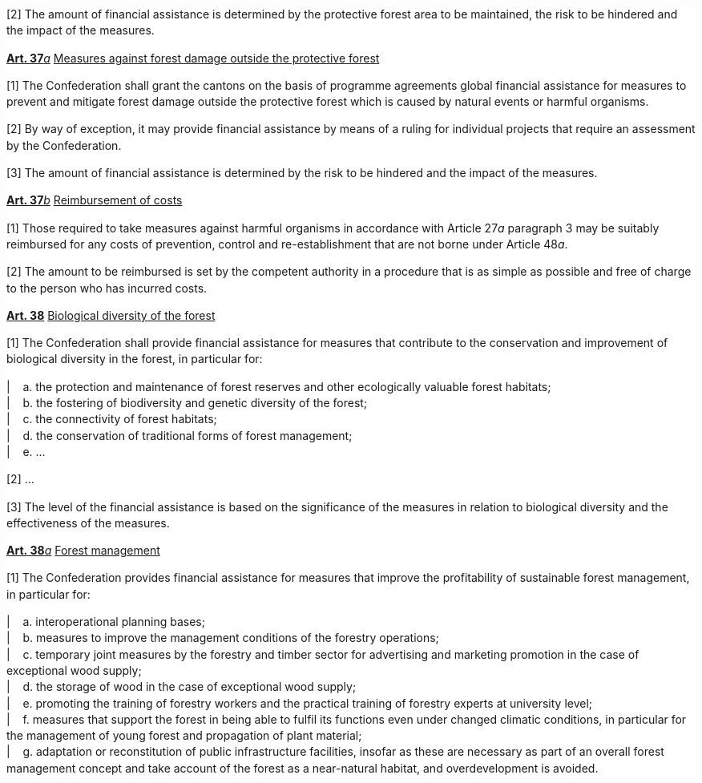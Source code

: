 [2] The amount of financial assistance is determined by the protective forest area to be maintained, the risk to be hindered and the impact of the measures.

[**Art. 37***a*](https://www.fedlex.admin.ch/eli/cc/1992/2521_2521_2521/en#art_37_a) [Measures against forest damage outside the protective forest](https://www.fedlex.admin.ch/eli/cc/1992/2521_2521_2521/en#art_37_a) 

[1] The Confederation shall grant the cantons on the basis of programme agreements global financial assistance for measures to prevent and mitigate forest damage outside the protective forest which is caused by natural events or harmful organisms.

[2] By way of exception, it may provide financial assistance by means of a ruling for individual projects that require an assessment by the Confederation.

[3] The amount of financial assistance is determined by the risk to be hindered and the impact of the measures.

[**Art. 37***b*](https://www.fedlex.admin.ch/eli/cc/1992/2521_2521_2521/en#art_37_b) [Reimbursement of costs](https://www.fedlex.admin.ch/eli/cc/1992/2521_2521_2521/en#art_37_b) 

[1] Those required to take measures against harmful organisms in accordance with Article 27*a* paragraph 3 may be suitably reimbursed for any costs of prevention, control and re-establishment that are not borne under Article 48*a*.

[2] The amount to be reimbursed is set by the competent authority in a procedure that is as simple as possible and free of charge to the person who has incurred costs.

[**Art. 38**](https://www.fedlex.admin.ch/eli/cc/1992/2521_2521_2521/en#art_38) [Biological diversity of the forest](https://www.fedlex.admin.ch/eli/cc/1992/2521_2521_2521/en#art_38) 

[1] The Confederation shall provide financial assistance for measures that contribute to the conservation and improvement of biological diversity in the forest, in particular for:


|    a. the protection and maintenance of forest reserves and other ecologically valuable forest habitats;  
|    b. the fostering of biodiversity and genetic diversity of the forest;  
|    c. the connectivity of forest habitats;  
|    d. the conservation of traditional forms of forest management;  
|    e. …

[2] …

[3] The level of the financial assistance is based on the significance of the measures in relation to biological diversity and the effectiveness of the measures.

[**Art. 38***a*](https://www.fedlex.admin.ch/eli/cc/1992/2521_2521_2521/en#art_38_a) [Forest management](https://www.fedlex.admin.ch/eli/cc/1992/2521_2521_2521/en#art_38_a)

[1] The Confederation provides financial assistance for measures that improve the profitability of sustainable forest management, in particular for:


|    a. interoperational planning bases;  
|    b. measures to improve the management conditions of the forestry operations;  
|    c. temporary joint measures by the forestry and timber sector for advertising and marketing promotion in the case of exceptional wood supply;  
|    d. the storage of wood in the case of exceptional wood supply;  
|    e. promoting the training of forestry workers and the practical training of forestry experts at university level;  
|    f. measures that support the forest in being able to fulfil its functions even under changed climatic conditions, in particular for the management of young forest and propagation of plant material;  
|    g. adaptation or reconstitution of public infrastructure facilities, insofar as these are necessary as part of an overall forest management concept and take account of the forest as a near-natural habitat, and overdevelopment is avoided. 
